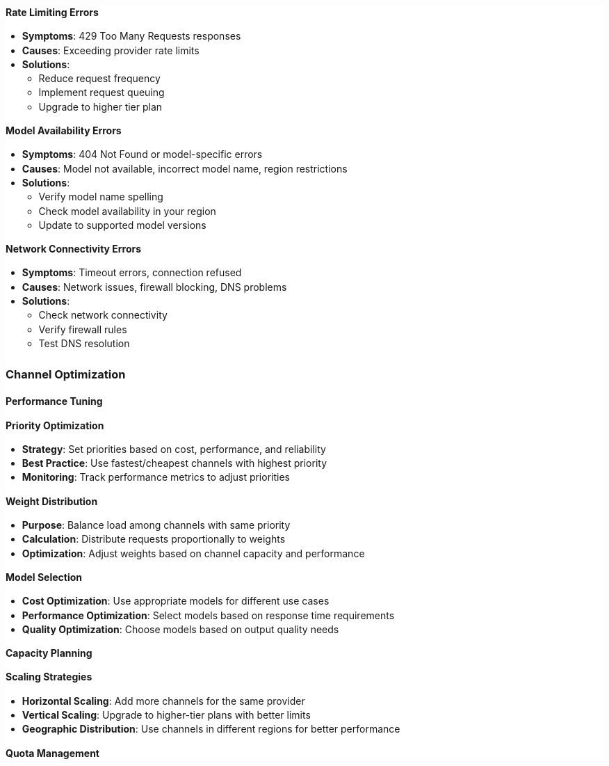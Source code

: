 **Rate Limiting Errors**

- **Symptoms**: 429 Too Many Requests responses
- **Causes**: Exceeding provider rate limits
- **Solutions**:
  - Reduce request frequency
  - Implement request queuing
  - Upgrade to higher tier plan

**Model Availability Errors**

- **Symptoms**: 404 Not Found or model-specific errors
- **Causes**: Model not available, incorrect model name, region restrictions
- **Solutions**:
  - Verify model name spelling
  - Check model availability in your region
  - Update to supported model versions

**Network Connectivity Errors**

- **Symptoms**: Timeout errors, connection refused
- **Causes**: Network issues, firewall blocking, DNS problems
- **Solutions**:
  - Check network connectivity
  - Verify firewall rules
  - Test DNS resolution

### Channel Optimization

**Performance Tuning**

**Priority Optimization**

- **Strategy**: Set priorities based on cost, performance, and reliability
- **Best Practice**: Use fastest/cheapest channels with highest priority
- **Monitoring**: Track performance metrics to adjust priorities

**Weight Distribution**

- **Purpose**: Balance load among channels with same priority
- **Calculation**: Distribute requests proportionally to weights
- **Optimization**: Adjust weights based on channel capacity and performance

**Model Selection**

- **Cost Optimization**: Use appropriate models for different use cases
- **Performance Optimization**: Select models based on response time requirements
- **Quality Optimization**: Choose models based on output quality needs

**Capacity Planning**

**Scaling Strategies**

- **Horizontal Scaling**: Add more channels for the same provider
- **Vertical Scaling**: Upgrade to higher-tier plans with better limits
- **Geographic Distribution**: Use channels in different regions for better performance

**Quota Management**
